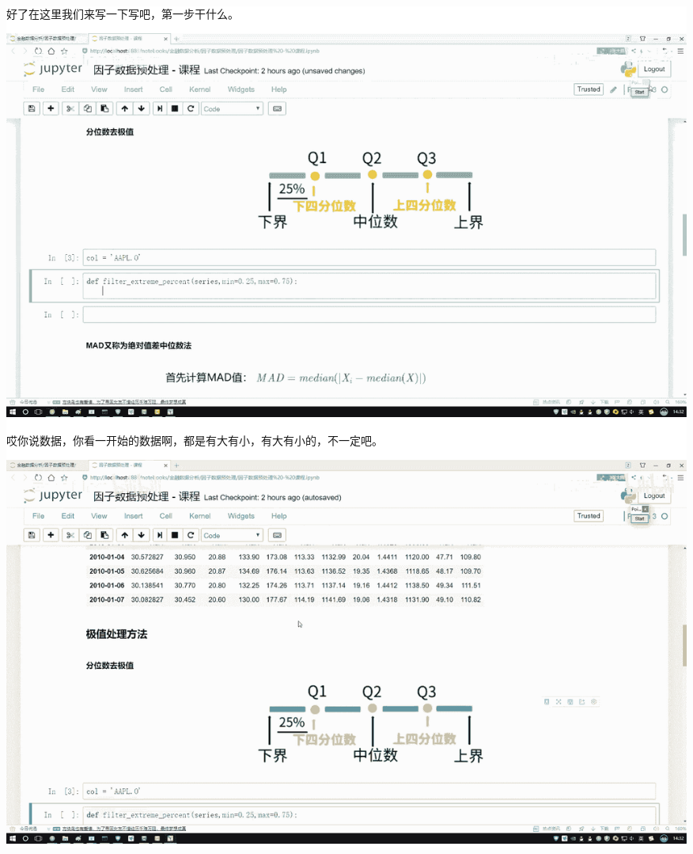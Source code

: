 好了在这里我们来写一下写吧，第一步干什么。

![](img/6a9b0dbb09e52b7423dcfd169a2ba30a_13.png)

哎你说数据，你看一开始的数据啊，都是有大有小，有大有小的，不一定吧。

![](img/6a9b0dbb09e52b7423dcfd169a2ba30a_15.png)
